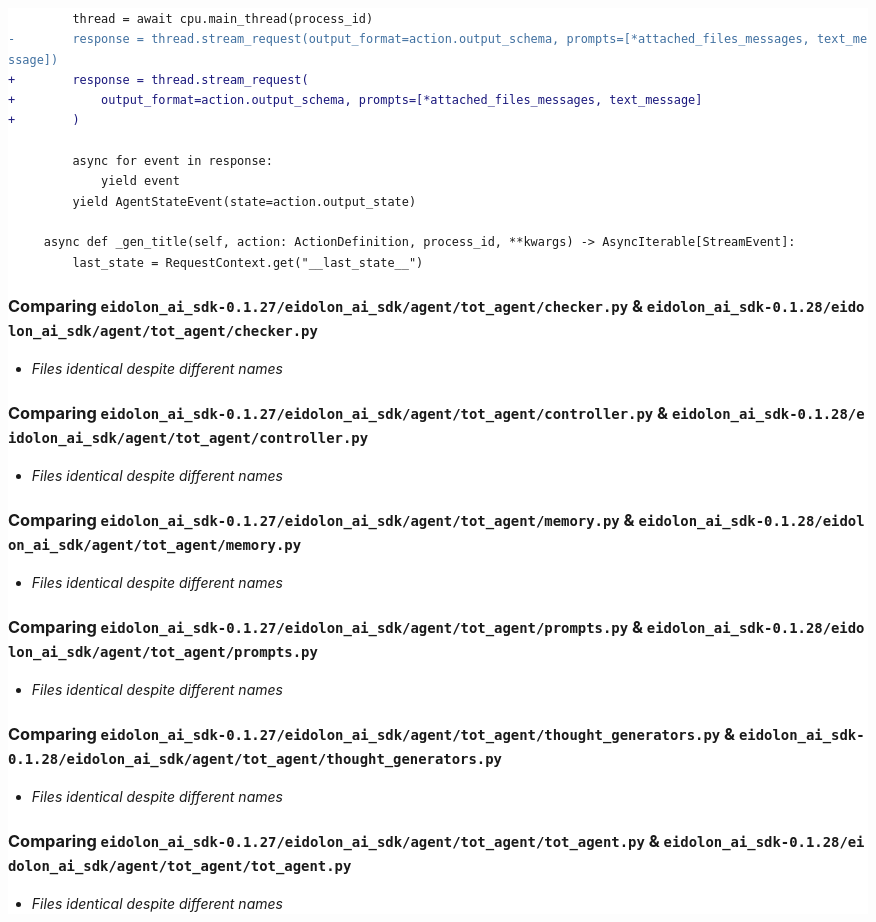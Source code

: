 ```diff
         thread = await cpu.main_thread(process_id)
-        response = thread.stream_request(output_format=action.output_schema, prompts=[*attached_files_messages, text_message])
+        response = thread.stream_request(
+            output_format=action.output_schema, prompts=[*attached_files_messages, text_message]
+        )
 
         async for event in response:
             yield event
         yield AgentStateEvent(state=action.output_state)
 
     async def _gen_title(self, action: ActionDefinition, process_id, **kwargs) -> AsyncIterable[StreamEvent]:
         last_state = RequestContext.get("__last_state__")
```

### Comparing `eidolon_ai_sdk-0.1.27/eidolon_ai_sdk/agent/tot_agent/checker.py` & `eidolon_ai_sdk-0.1.28/eidolon_ai_sdk/agent/tot_agent/checker.py`

 * *Files identical despite different names*

### Comparing `eidolon_ai_sdk-0.1.27/eidolon_ai_sdk/agent/tot_agent/controller.py` & `eidolon_ai_sdk-0.1.28/eidolon_ai_sdk/agent/tot_agent/controller.py`

 * *Files identical despite different names*

### Comparing `eidolon_ai_sdk-0.1.27/eidolon_ai_sdk/agent/tot_agent/memory.py` & `eidolon_ai_sdk-0.1.28/eidolon_ai_sdk/agent/tot_agent/memory.py`

 * *Files identical despite different names*

### Comparing `eidolon_ai_sdk-0.1.27/eidolon_ai_sdk/agent/tot_agent/prompts.py` & `eidolon_ai_sdk-0.1.28/eidolon_ai_sdk/agent/tot_agent/prompts.py`

 * *Files identical despite different names*

### Comparing `eidolon_ai_sdk-0.1.27/eidolon_ai_sdk/agent/tot_agent/thought_generators.py` & `eidolon_ai_sdk-0.1.28/eidolon_ai_sdk/agent/tot_agent/thought_generators.py`

 * *Files identical despite different names*

### Comparing `eidolon_ai_sdk-0.1.27/eidolon_ai_sdk/agent/tot_agent/tot_agent.py` & `eidolon_ai_sdk-0.1.28/eidolon_ai_sdk/agent/tot_agent/tot_agent.py`

 * *Files identical despite different names*
